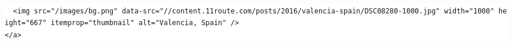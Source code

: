       <img src="/images/bg.png" data-src="//content.11route.com/posts/2016/valencia-spain/DSC08280-1000.jpg" width="1000" height="667" itemprop="thumbnail" alt="Valencia, Spain" />
    </a>
  </figure>
  <figure itemprop="associatedMedia" itemscope itemtype="http://schema.org/ImageObject">
    <a href="//content.11route.com/posts/2016/valencia-spain/DSC08275-2000.jpg" itemprop="contentUrl" data-size="2000x1444">